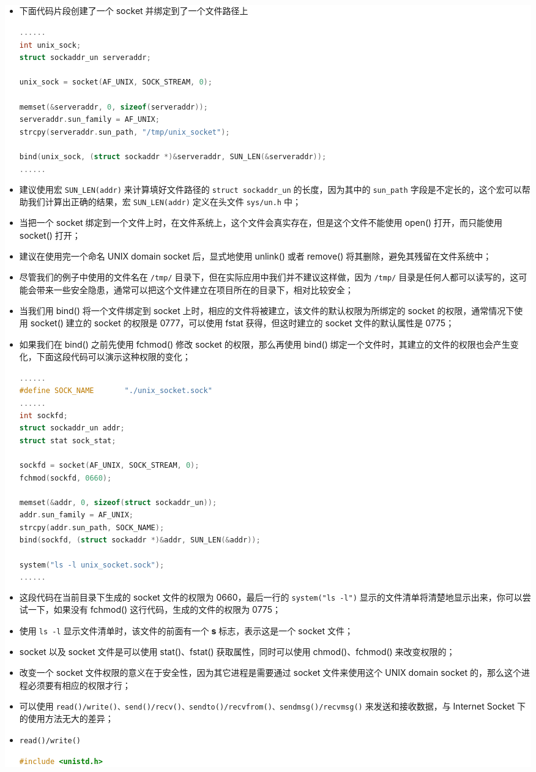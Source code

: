 * 下面代码片段创建了一个 socket 并绑定到了一个文件路径上

    ```C
    ......
    int unix_sock;
    struct sockaddr_un serveraddr;

    unix_sock = socket(AF_UNIX, SOCK_STREAM, 0);
    
    memset(&serveraddr, 0, sizeof(serveraddr));
    serveraddr.sun_family = AF_UNIX;
    strcpy(serveraddr.sun_path, "/tmp/unix_socket");

    bind(unix_sock, (struct sockaddr *)&serveraddr, SUN_LEN(&serveraddr));
    ......
    ```
* 建议使用宏 `SUN_LEN(addr)` 来计算填好文件路径的 `struct sockaddr_un` 的长度，因为其中的 `sun_path` 字段是不定长的，这个宏可以帮助我们计算出正确的结果，宏 `SUN_LEN(addr)` 定义在头文件 `sys/un.h` 中；
* 当把一个 socket 绑定到一个文件上时，在文件系统上，这个文件会真实存在，但是这个文件不能使用 open() 打开，而只能使用 socket() 打开；
* 建议在使用完一个命名 UNIX domain socket 后，显式地使用 unlink() 或者 remove() 将其删除，避免其残留在文件系统中；
* 尽管我们的例子中使用的文件名在 `/tmp/` 目录下，但在实际应用中我们并不建议这样做，因为 `/tmp/` 目录是任何人都可以读写的，这可能会带来一些安全隐患，通常可以把这个文件建立在项目所在的目录下，相对比较安全；
* 当我们用 bind() 将一个文件绑定到 socket 上时，相应的文件将被建立，该文件的默认权限为所绑定的 socket 的权限，通常情况下使用 socket() 建立的 socket 的权限是 0777，可以使用 fstat 获得，但这时建立的 socket 文件的默认属性是 0775；
* 如果我们在 bind() 之前先使用 fchmod() 修改 socket 的权限，那么再使用 bind() 绑定一个文件时，其建立的文件的权限也会产生变化，下面这段代码可以演示这种权限的变化；
    ```C
    ......
    #define SOCK_NAME       "./unix_socket.sock"
    ......
    int sockfd;
    struct sockaddr_un addr;
    struct stat sock_stat;

    sockfd = socket(AF_UNIX, SOCK_STREAM, 0);
    fchmod(sockfd, 0660);

    memset(&addr, 0, sizeof(struct sockaddr_un));
    addr.sun_family = AF_UNIX;
    strcpy(addr.sun_path, SOCK_NAME);
    bind(sockfd, (struct sockaddr *)&addr, SUN_LEN(&addr));

    system("ls -l unix_socket.sock");
    ......
    ```
* 这段代码在当前目录下生成的 socket 文件的权限为 0660，最后一行的 `system("ls -l")` 显示的文件清单将清楚地显示出来，你可以尝试一下，如果没有 fchmod() 这行代码，生成的文件的权限为 0775；
* 使用 `ls -l` 显示文件清单时，该文件的前面有一个 **s** 标志，表示这是一个 socket 文件；
* socket 以及 socket 文件是可以使用 stat()、fstat() 获取属性，同时可以使用 chmod()、fchmod() 来改变权限的；
* 改变一个 socket 文件权限的意义在于安全性，因为其它进程是需要通过 socket 文件来使用这个 UNIX domain socket 的，那么这个进程必须要有相应的权限才行；

* 可以使用 `read()/write()、send()/recv()、sendto()/recvfrom()、sendmsg()/recvmsg()` 来发送和接收数据，与 Internet Socket 下的使用方法无大的差异；
* `read()/write()`
    ```C
    #include <unistd.h>
